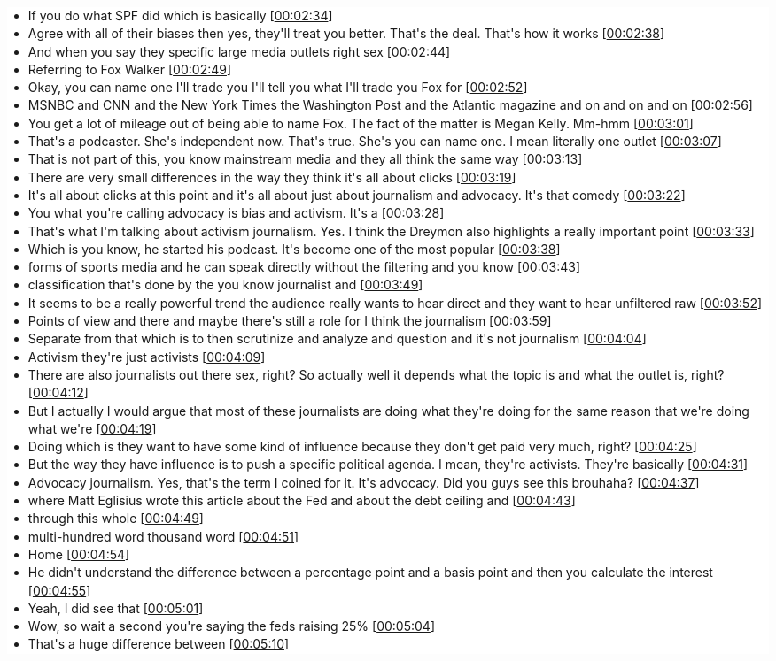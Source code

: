 *  If you do what SPF did which is basically [[00:02:34](https://www.youtube.com/watch?v=kiMTRQXBol0&t=154.44s)]
*  Agree with all of their biases then yes, they'll treat you better. That's the deal. That's how it works [[00:02:38](https://www.youtube.com/watch?v=kiMTRQXBol0&t=158.64000000000001s)]
*  And when you say they specific large media outlets right sex [[00:02:44](https://www.youtube.com/watch?v=kiMTRQXBol0&t=164.32s)]
*  Referring to Fox Walker [[00:02:49](https://www.youtube.com/watch?v=kiMTRQXBol0&t=169.6s)]
*  Okay, you can name one I'll trade you I'll tell you what I'll trade you Fox for [[00:02:52](https://www.youtube.com/watch?v=kiMTRQXBol0&t=172.4s)]
*  MSNBC and CNN and the New York Times the Washington Post and the Atlantic magazine and on and on and on [[00:02:56](https://www.youtube.com/watch?v=kiMTRQXBol0&t=176.79999999999998s)]
*  You get a lot of mileage out of being able to name Fox. The fact of the matter is Megan Kelly. Mm-hmm [[00:03:01](https://www.youtube.com/watch?v=kiMTRQXBol0&t=181.95999999999998s)]
*  That's a podcaster. She's independent now. That's true. She's you can name one. I mean literally one outlet [[00:03:07](https://www.youtube.com/watch?v=kiMTRQXBol0&t=187.28s)]
*  That is not part of this, you know mainstream media and they all think the same way [[00:03:13](https://www.youtube.com/watch?v=kiMTRQXBol0&t=193.66s)]
*  There are very small differences in the way they think it's all about clicks [[00:03:19](https://www.youtube.com/watch?v=kiMTRQXBol0&t=199.26000000000002s)]
*  It's all about clicks at this point and it's all about just about journalism and advocacy. It's that comedy [[00:03:22](https://www.youtube.com/watch?v=kiMTRQXBol0&t=202.94s)]
*  You what you're calling advocacy is bias and activism. It's a [[00:03:28](https://www.youtube.com/watch?v=kiMTRQXBol0&t=208.94s)]
*  That's what I'm talking about activism journalism. Yes. I think the Dreymon also highlights a really important point [[00:03:33](https://www.youtube.com/watch?v=kiMTRQXBol0&t=213.78s)]
*  Which is you know, he started his podcast. It's become one of the most popular [[00:03:38](https://www.youtube.com/watch?v=kiMTRQXBol0&t=218.9s)]
*  forms of sports media and he can speak directly without the filtering and you know [[00:03:43](https://www.youtube.com/watch?v=kiMTRQXBol0&t=223.18s)]
*  classification that's done by the you know journalist and [[00:03:49](https://www.youtube.com/watch?v=kiMTRQXBol0&t=229.0s)]
*  It seems to be a really powerful trend the audience really wants to hear direct and they want to hear unfiltered raw [[00:03:52](https://www.youtube.com/watch?v=kiMTRQXBol0&t=232.66000000000003s)]
*  Points of view and there and maybe there's still a role for I think the journalism [[00:03:59](https://www.youtube.com/watch?v=kiMTRQXBol0&t=239.58s)]
*  Separate from that which is to then scrutinize and analyze and question and it's not journalism [[00:04:04](https://www.youtube.com/watch?v=kiMTRQXBol0&t=244.70000000000002s)]
*  Activism they're just activists [[00:04:09](https://www.youtube.com/watch?v=kiMTRQXBol0&t=249.98000000000002s)]
*  There are also journalists out there sex, right? So actually well it depends what the topic is and what the outlet is, right? [[00:04:12](https://www.youtube.com/watch?v=kiMTRQXBol0&t=252.9s)]
*  But I actually I would argue that most of these journalists are doing what they're doing for the same reason that we're doing what we're [[00:04:19](https://www.youtube.com/watch?v=kiMTRQXBol0&t=259.14s)]
*  Doing which is they want to have some kind of influence because they don't get paid very much, right? [[00:04:25](https://www.youtube.com/watch?v=kiMTRQXBol0&t=265.98s)]
*  But the way they have influence is to push a specific political agenda. I mean, they're activists. They're basically [[00:04:31](https://www.youtube.com/watch?v=kiMTRQXBol0&t=271.02s)]
*  Advocacy journalism. Yes, that's the term I coined for it. It's advocacy. Did you guys see this brouhaha? [[00:04:37](https://www.youtube.com/watch?v=kiMTRQXBol0&t=277.7s)]
*  where Matt Eglisius wrote this article about the Fed and about the debt ceiling and [[00:04:43](https://www.youtube.com/watch?v=kiMTRQXBol0&t=283.02s)]
*  through this whole [[00:04:49](https://www.youtube.com/watch?v=kiMTRQXBol0&t=289.53999999999996s)]
*  multi-hundred word thousand word [[00:04:51](https://www.youtube.com/watch?v=kiMTRQXBol0&t=291.14s)]
*  Home [[00:04:54](https://www.youtube.com/watch?v=kiMTRQXBol0&t=294.21999999999997s)]
*  He didn't understand the difference between a percentage point and a basis point and then you calculate the interest [[00:04:55](https://www.youtube.com/watch?v=kiMTRQXBol0&t=295.41999999999996s)]
*  Yeah, I did see that [[00:05:01](https://www.youtube.com/watch?v=kiMTRQXBol0&t=301.9s)]
*  Wow, so wait a second you're saying the feds raising 25% [[00:05:04](https://www.youtube.com/watch?v=kiMTRQXBol0&t=304.14s)]
*  That's a huge difference between [[00:05:10](https://www.youtube.com/watch?v=kiMTRQXBol0&t=310.02s)]